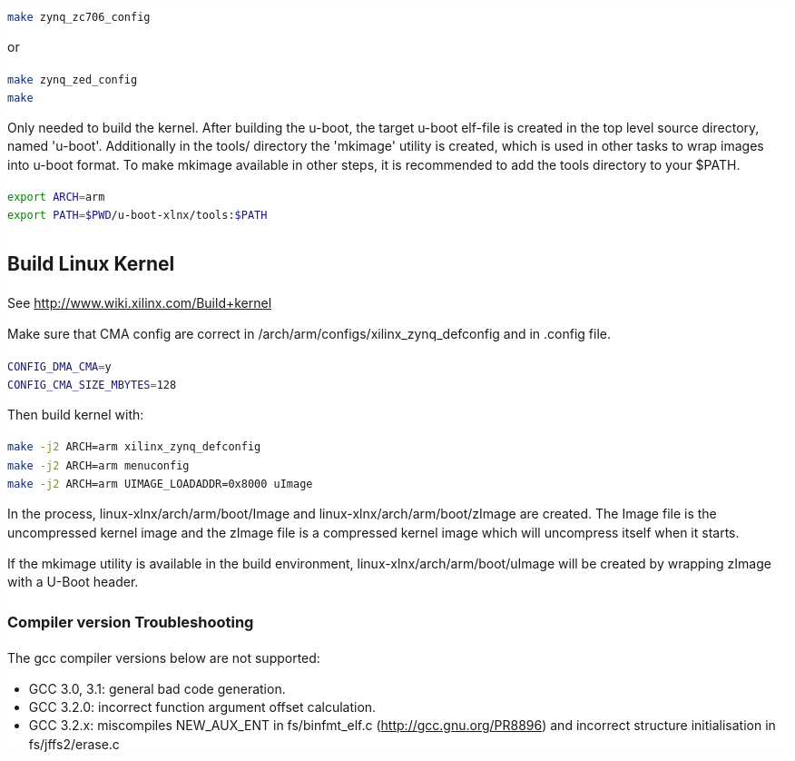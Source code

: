 ``` bash
make zynq_zc706_config
```
or
``` bash
make zynq_zed_config
make
```

Only needed to build the kernel.
After building the u-boot, the target u-boot elf-file is created in the top level source directory, named 'u-boot'. 
Additionally in the tools/ directory the 'mkimage' utility is created, which is used in other tasks to wrap images into u-boot format.
To make mkimage available in other steps, it is recommended to add the tools directory to your $PATH.

``` bash
export ARCH=arm
export PATH=$PWD/u-boot-xlnx/tools:$PATH
```


## Build Linux Kernel

See http://www.wiki.xilinx.com/Build+kernel


Make sure that CMA config are correct in /arch/arm/configs/xilinx_zynq_defconfig
and in .config file.

``` bash
CONFIG_DMA_CMA=y
CONFIG_CMA_SIZE_MBYTES=128
```
Then build kernel with:
``` bash
make -j2 ARCH=arm xilinx_zynq_defconfig
make -j2 ARCH=arm menuconfig
make -j2 ARCH=arm UIMAGE_LOADADDR=0x8000 uImage
```


In the process, linux-xlnx/arch/arm/boot/Image and linux-xlnx/arch/arm/boot/zImage are created.
The Image file is the uncompressed kernel image and the zImage file is a compressed kernel image which will uncompress itself when it starts.


If the mkimage utility is available in the build environment, linux-xlnx/arch/arm/boot/uImage will be created by wrapping zImage with a U-Boot header.


### Compiler version Troubleshooting
The gcc compiler versions below are not supported:
 * GCC 3.0, 3.1: general bad code generation.
 * GCC 3.2.0: incorrect function argument offset calculation.
 * GCC 3.2.x: miscompiles NEW_AUX_ENT in fs/binfmt_elf.c (http://gcc.gnu.org/PR8896) and incorrect structure initialisation in fs/jffs2/erase.c
       
